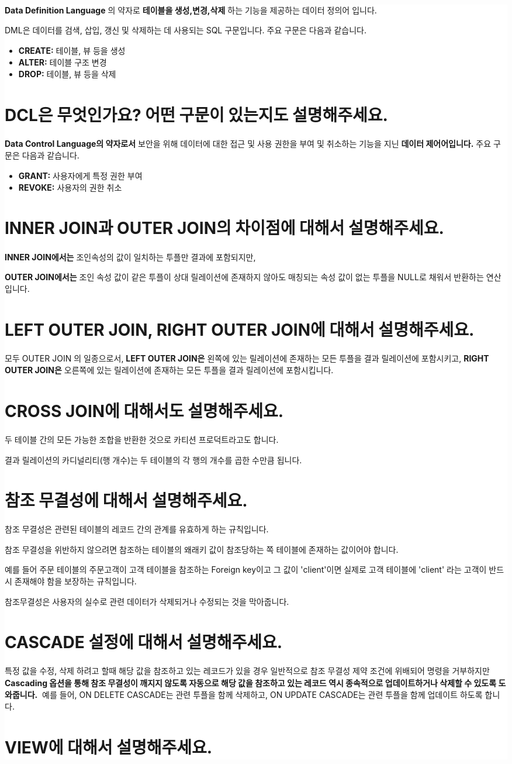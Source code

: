 **Data Definition Language** 의 약자로 **테이블을 생성,변경,삭제** 하는 기능을 제공하는 데이터 정의어 입니다. 

DML은 데이터를 검색, 삽입, 갱신 및 삭제하는 데 사용되는 SQL 구문입니다. 주요 구문은 다음과 같습니다.

- **CREATE:** 테이블, 뷰 등을 생성
- **ALTER:** 테이블 구조 변경
- **DROP:** 테이블, 뷰 등을 삭제

# DCL은 무엇인가요? 어떤 구문이 있는지도 설명해주세요.

**Data Control Language의 약자로서** 보안을 위해 데이터에 대한 접근 및 사용 권한을 부여 및 취소하는 기능을 지닌 **데이터 제어어입니다.** 주요 구문은 다음과 같습니다.

- **GRANT:** 사용자에게 특정 권한 부여
- **REVOKE:** 사용자의 권한 취소

# INNER JOIN과 OUTER JOIN의 차이점에 대해서 설명해주세요.

**INNER JOIN에서는** 조인속성의 값이 일치하는 투플만 결과에 포함되지만,

**OUTER JOIN에서는** 조인 속성 값이 같은 투플이 상대 릴레이션에 존재하지 않아도 매칭되는 속성 값이 없는 투플을 NULL로 채워서 반환하는 연산입니다. 

# LEFT OUTER JOIN, RIGHT OUTER JOIN에 대해서 설명해주세요.

모두 OUTER JOIN 의 일종으로서, **LEFT OUTER JOIN은** 왼쪽에 있는 릴레이션에 존재하는 모든 투플을 결과 릴레이션에 포함시키고, **RIGHT OUTER JOIN은** 오른쪽에 있는 릴레이션에 존재하는 모든 투플을 결과 릴레이션에 포함시킵니다. 

# CROSS JOIN에 대해서도 설명해주세요.

두 테이블 간의 모든 가능한 조합을 반환한 것으로 카티션 프로덕트라고도 합니다.  

결과 릴레이션의 카디널리티(행 개수)는 두 테이블의 각 행의 개수를 곱한 수만큼 됩니다.

# 참조 무결성에 대해서 설명해주세요.

참조 무결성은 관련된 테이블의 레코드 간의 관계를 유효하게 하는 규칙입니다. 

참조 무결성을 위반하지 않으려면 참조하는 테이블의 왜래키 값이 참조당하는 쪽 테이블에 존재하는 값이어야 합니다. 

예를 들어 주문 테이블의 주문고객이 고객 테이블을 참조하는 Foreign key이고 그 값이 'client'이면 실제로 고객 테이블에 'client' 라는 고객이 반드시 존재해야 함을 보장하는 규칙입니다. 

참조무결성은 사용자의 실수로 관련 데이터가 삭제되거나 수정되는 것을 막아줍니다. 

# CASCADE 설정에 대해서 설명해주세요.

특정 값을 수정, 삭제 하려고 할때 해당 값을 참조하고 있는 레코드가 있을 경우 일반적으로 참조 무결성 제약 조건에 위배되어 명령을 거부하지만 **Cascading 옵션을 통해 참조 무결성이 깨지지 않도록 자동으로 해당 값을 참조하고 있는 레코드 역시 종속적으로 업데이트하거나 삭제할 수 있도록 도와줍니다.**  예를 들어, ON DELETE CASCADE는 관련 투플을 함께 삭제하고, ON UPDATE CASCADE는 관련 투플을 함께 업데이트 하도록 합니다.

# VIEW에 대해서 설명해주세요.
